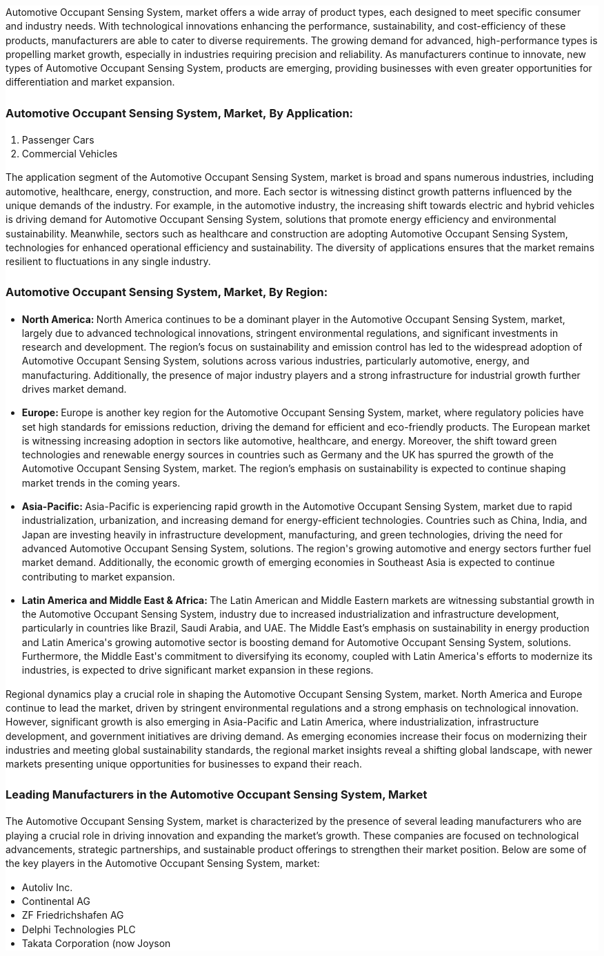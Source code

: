 Automotive Occupant Sensing System, market offers a wide array of product types, each designed to meet specific consumer and industry needs. With technological innovations enhancing the performance, sustainability, and cost-efficiency of these products, manufacturers are able to cater to diverse requirements. The growing demand for advanced, high-performance types is propelling market growth, especially in industries requiring precision and reliability. As manufacturers continue to innovate, new types of Automotive Occupant Sensing System, products are emerging, providing businesses with even greater opportunities for differentiation and market expansion.</p><h3>Automotive Occupant Sensing System, Market,&nbsp;By Application:</h3><ol><li>Passenger Cars<li> Commercial Vehicles</li></ol><p>The application segment of the Automotive Occupant Sensing System, market is broad and spans numerous industries, including automotive, healthcare, energy, construction, and more. Each sector is witnessing distinct growth patterns influenced by the unique demands of the industry. For example, in the automotive industry, the increasing shift towards electric and hybrid vehicles is driving demand for Automotive Occupant Sensing System, solutions that promote energy efficiency and environmental sustainability. Meanwhile, sectors such as healthcare and construction are adopting Automotive Occupant Sensing System, technologies for enhanced operational efficiency and sustainability. The diversity of applications ensures that the market remains resilient to fluctuations in any single industry.</p><h3>Automotive Occupant Sensing System, Market, By Region:</h3><ul><li><p><strong>North America:&nbsp;</strong>North America continues to be a dominant player in the Automotive Occupant Sensing System, market, largely due to advanced technological innovations, stringent environmental regulations, and significant investments in research and development. The region&rsquo;s focus on sustainability and emission control has led to the widespread adoption of Automotive Occupant Sensing System, solutions across various industries, particularly automotive, energy, and manufacturing. Additionally, the presence of major industry players and a strong infrastructure for industrial growth further drives market demand.</p></li><li><p><strong><strong>Europe:&nbsp;</strong></strong>Europe is another key region for the Automotive Occupant Sensing System, market, where regulatory policies have set high standards for emissions reduction, driving the demand for efficient and eco-friendly products. The European market is witnessing increasing adoption in sectors like automotive, healthcare, and energy. Moreover, the shift toward green technologies and renewable energy sources in countries such as Germany and the UK has spurred the growth of the Automotive Occupant Sensing System, market. The region&rsquo;s emphasis on sustainability is expected to continue shaping market trends in the coming years.</p></li><li><p><strong><strong>Asia-Pacific:&nbsp;</strong></strong>Asia-Pacific is experiencing rapid growth in the Automotive Occupant Sensing System, market due to rapid industrialization, urbanization, and increasing demand for energy-efficient technologies. Countries such as China, India, and Japan are investing heavily in infrastructure development, manufacturing, and green technologies, driving the need for advanced Automotive Occupant Sensing System, solutions. The region's growing automotive and energy sectors further fuel market demand. Additionally, the economic growth of emerging economies in Southeast Asia is expected to continue contributing to market expansion.</p></li><li><p><strong><strong>Latin America and Middle East &amp; Africa:&nbsp;</strong></strong>The Latin American and Middle Eastern markets are witnessing substantial growth in the Automotive Occupant Sensing System, industry due to increased industrialization and infrastructure development, particularly in countries like Brazil, Saudi Arabia, and UAE. The Middle East&rsquo;s emphasis on sustainability in energy production and Latin America's growing automotive sector is boosting demand for Automotive Occupant Sensing System, solutions. Furthermore, the Middle East's commitment to diversifying its economy, coupled with Latin America's efforts to modernize its industries, is expected to drive significant market expansion in these regions.</p></li></ul><p>Regional dynamics play a crucial role in shaping the Automotive Occupant Sensing System, market. North America and Europe continue to lead the market, driven by stringent environmental regulations and a strong emphasis on technological innovation. However, significant growth is also emerging in Asia-Pacific and Latin America, where industrialization, infrastructure development, and government initiatives are driving demand. As emerging economies increase their focus on modernizing their industries and meeting global sustainability standards, the regional market insights reveal a shifting global landscape, with newer markets presenting unique opportunities for businesses to expand their reach.</p><h3><strong>Leading Manufacturers in the Automotive Occupant Sensing System, Market</strong></h3><p>The Automotive Occupant Sensing System, market is characterized by the presence of several leading manufacturers who are playing a crucial role in driving innovation and expanding the market&rsquo;s growth. These companies are focused on technological advancements, strategic partnerships, and sustainable product offerings to strengthen their market position. Below are some of the key players in the Automotive Occupant Sensing System, market:</p></div><div class="article-main__content" data-test-id="publishing-text-block"><ul><li><span class="">Autoliv Inc.<li> Continental AG<li> ZF Friedrichshafen AG<li> Delphi Technologies PLC<li> Takata Corporation (now Joyson